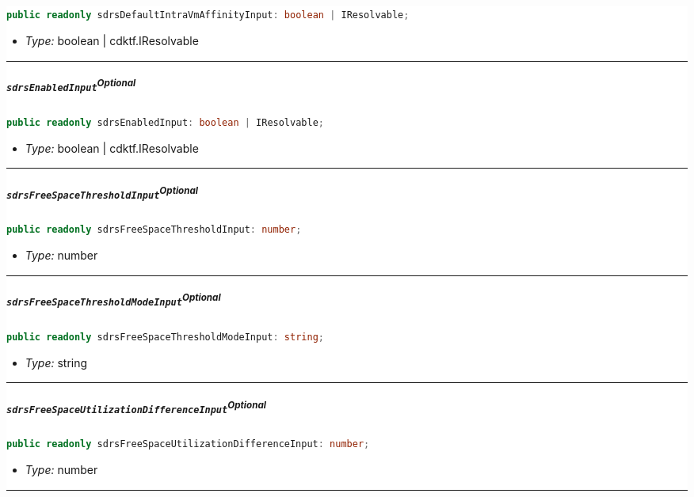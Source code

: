```typescript
public readonly sdrsDefaultIntraVmAffinityInput: boolean | IResolvable;
```

- *Type:* boolean | cdktf.IResolvable

---

##### `sdrsEnabledInput`<sup>Optional</sup> <a name="sdrsEnabledInput" id="@cdktf/provider-vsphere.datastoreCluster.DatastoreCluster.property.sdrsEnabledInput"></a>

```typescript
public readonly sdrsEnabledInput: boolean | IResolvable;
```

- *Type:* boolean | cdktf.IResolvable

---

##### `sdrsFreeSpaceThresholdInput`<sup>Optional</sup> <a name="sdrsFreeSpaceThresholdInput" id="@cdktf/provider-vsphere.datastoreCluster.DatastoreCluster.property.sdrsFreeSpaceThresholdInput"></a>

```typescript
public readonly sdrsFreeSpaceThresholdInput: number;
```

- *Type:* number

---

##### `sdrsFreeSpaceThresholdModeInput`<sup>Optional</sup> <a name="sdrsFreeSpaceThresholdModeInput" id="@cdktf/provider-vsphere.datastoreCluster.DatastoreCluster.property.sdrsFreeSpaceThresholdModeInput"></a>

```typescript
public readonly sdrsFreeSpaceThresholdModeInput: string;
```

- *Type:* string

---

##### `sdrsFreeSpaceUtilizationDifferenceInput`<sup>Optional</sup> <a name="sdrsFreeSpaceUtilizationDifferenceInput" id="@cdktf/provider-vsphere.datastoreCluster.DatastoreCluster.property.sdrsFreeSpaceUtilizationDifferenceInput"></a>

```typescript
public readonly sdrsFreeSpaceUtilizationDifferenceInput: number;
```

- *Type:* number

---
